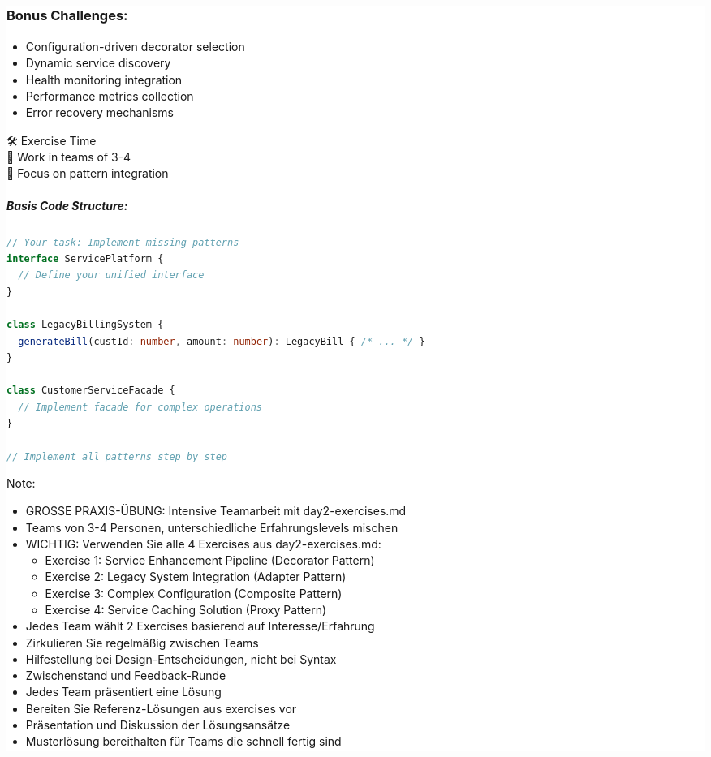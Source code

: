 </div>
<div>

### Bonus Challenges:
- Configuration-driven decorator selection 
- Dynamic service discovery 
- Health monitoring integration 
- Performance metrics collection 
- Error recovery mechanisms 

</div>
</div>

<div class="progress-indicator">
<div class="progress-step current">🛠️ Exercise Time</div>
<div class="progress-step pending">👥 Work in teams of 3-4</div>
<div class="progress-step pending">🎯 Focus on pattern integration</div>
</div>

<div class="code-example">
<h5>Basis Code Structure:</h5>

```typescript
// Your task: Implement missing patterns
interface ServicePlatform {
  // Define your unified interface
}

class LegacyBillingSystem {
  generateBill(custId: number, amount: number): LegacyBill { /* ... */ }
}

class CustomerServiceFacade {
  // Implement facade for complex operations
}

// Implement all patterns step by step
```

</div>

Note:
- GROSSE PRAXIS-ÜBUNG: Intensive Teamarbeit mit day2-exercises.md
- Teams von 3-4 Personen, unterschiedliche Erfahrungslevels mischen
- WICHTIG: Verwenden Sie alle 4 Exercises aus day2-exercises.md:
  * Exercise 1: Service Enhancement Pipeline (Decorator Pattern)
  * Exercise 2: Legacy System Integration (Adapter Pattern)  
  * Exercise 3: Complex Configuration (Composite Pattern)
  * Exercise 4: Service Caching Solution (Proxy Pattern)
- Jedes Team wählt 2 Exercises basierend auf Interesse/Erfahrung
- Zirkulieren Sie regelmäßig zwischen Teams
- Hilfestellung bei Design-Entscheidungen, nicht bei Syntax
- Zwischenstand und Feedback-Runde
- Jedes Team präsentiert eine Lösung
- Bereiten Sie Referenz-Lösungen aus exercises vor
- Präsentation und Diskussion der Lösungsansätze
- Musterlösung bereithalten für Teams die schnell fertig sind
